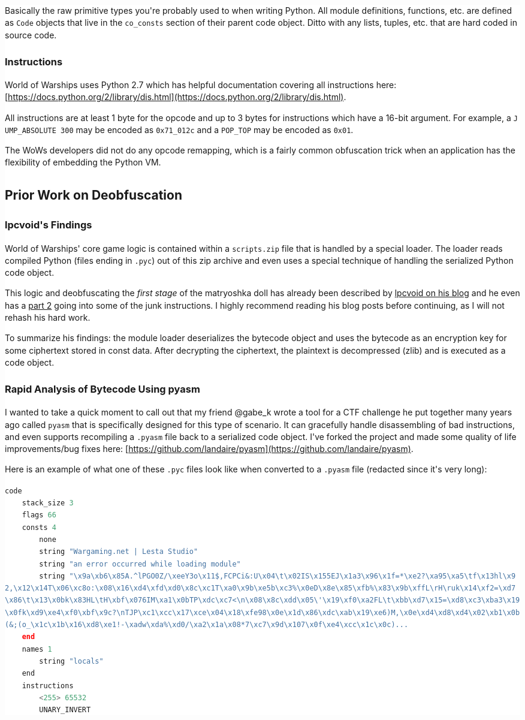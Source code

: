 Basically the raw primitive types you're probably used to when writing Python. All module definitions, functions, etc. are defined as `Code` objects that live in the `co_consts` section of their parent code object. Ditto with any lists, tuples, etc. that are hard coded in source code.

### Instructions

World of Warships uses Python 2.7 which has helpful documentation covering all instructions here: [https://docs.python.org/2/library/dis.html](https://docs.python.org/2/library/dis.html).

All instructions are at least 1 byte for the opcode and up to 3 bytes for instructions which have a 16-bit argument. For example, a `JUMP_ABSOLUTE 300` may be encoded as `0x71_012c` and a `POP_TOP` may be encoded as `0x01`.

The WoWs developers did not do any opcode remapping, which is a fairly common obfuscation trick when an application has the flexibility of embedding the Python VM.

## Prior Work on Deobfuscation

### lpcvoid's Findings

World of Warships' core game logic is contained within a `scripts.zip` file that is handled by a special loader. The loader reads compiled Python (files ending in `.pyc`) out of this zip archive and even uses a special technique of handling the serialized Python code object.

This logic and deobfuscating the _first stage_ of the matryoshka doll has already been described by [lpcvoid on his blog](https://lpcvoid.com/blog/0007_wows_python_reversing/index.html) and he even has a [part 2](https://lpcvoid.com/blog/0008_python_bytecode_dejunking/index.html) going into some of the junk instructions. I highly recommend reading his blog posts before continuing, as I will not rehash his hard work.

To summarize his findings: the module loader deserializes the bytecode object and uses the bytecode as an encryption key for some ciphertext stored in const data. After decrypting the ciphertext, the plaintext is decompressed (zlib) and is executed as a code object.

### Rapid Analysis of Bytecode Using pyasm

I wanted to take a quick moment to call out that my friend @gabe_k wrote a tool for a CTF challenge he put together many years ago called `pyasm` that is specifically designed for this type of scenario. It can gracefully handle disassembling of bad instructions, and even supports recompiling a `.pyasm` file back to a serialized code object. I've forked the project and made some quality of life improvements/bug fixes here: [https://github.com/landaire/pyasm](https://github.com/landaire/pyasm).

Here is an example of what one of these `.pyc` files look like when converted to a `.pyasm` file (redacted since it's very long):

```python
code
	stack_size 3
	flags 66
	consts 4
		none
		string "Wargaming.net | Lesta Studio"
		string "an error occurred while loading module"
		string "\x9a\xb6\x85A.^lPGO0Z/\xeeY3o\x11$,FCPCi&:U\x04\t\x02IS\x155EJ\x1a3\x96\x1f=*\xe2?\xa95\xa5\tf\x13hl\x92,\x12\x14T\x06\xc8o:\x08\x16\xd4\xfd\xd0\x8c\xc1T\xa0\x9b\xe5b\xc3%\x0eD\x8e\x85\xfb%\x83\x9b\xffL\rH\ruk\x14\xf2=\xd7\x86\t\x13\x0bk\x83HL\tH\xbf\x076IM\xa1\x0bTP\xdc\xc7<\n\x08\x8c\xdd\x05\'\x19\xf0\xa2FL\t\xbb\xd7\x15=\xd8\xc3\xba3\x19\x0fk\xd9\xe4\xf0\xbf\x9c?\nTJP\xc1\xcc\x17\xce\x04\x18\xfe98\x0e\x1d\x86\xdc\xab\x19\xe6)M,\x0e\xd4\xd8\xd4\x02\xb1\x0b(&;(o_\x1c\x1b\x16\xd8\xe1!-\xadw\xda%\xd0/\xa2\x1a\x08*7\xc7\x9d\x107\x0f\xe4\xcc\x1c\x0c)...
	end
	names 1
		string "locals"
	end
	instructions
		<255> 65532
		UNARY_INVERT 
```